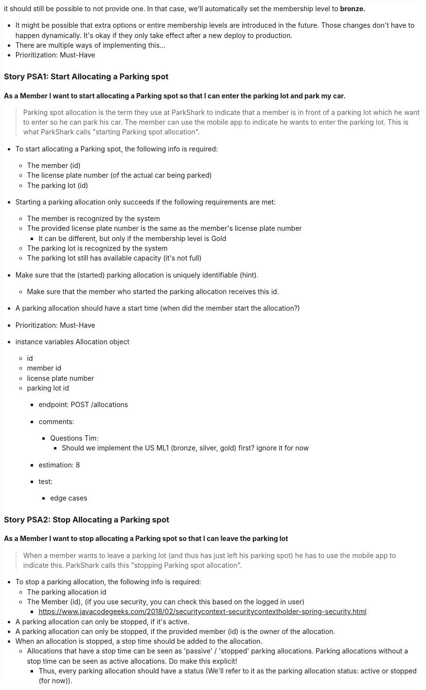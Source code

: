 it should still be possible to not provide one. In that case, we'll automatically set the membership level to **bronze.**
- It might be possible that extra options or entire membership levels are introduced in the future. Those changes don't have to happen dynamically. 
It's okay if they only take effect after a new deploy to production.
- There are multiple ways of implementing this...
- Prioritization: Must-Have

### Story PSA1: Start Allocating a Parking spot
**As a Member I want to start allocating a Parking spot so that I can enter the parking lot and park my car.**
> Parking spot allocation is the term they use at ParkShark to indicate that a 
member is in front of a parking lot which he want to enter so he can park his car. The member can use the mobile app to indicate
he wants to enter the parking lot. This is what ParkShark calls "starting Parking spot allocation".
- To start allocating a Parking spot, the following info is required:
    - The member (id)
    - The license plate number (of the actual car being parked)
    - The parking lot (id)
- Starting a parking allocation only succeeds if the following requirements are met:
    - The member is recognized by the system
    - The provided license plate number is the same as the member's license plate number
        - It can be different, but only if the membership level is Gold
    - The parking lot is recognized by the system
    - The parking lot still has available capacity (it's not full)
- Make sure that the (started) parking allocation is uniquely identifiable (hint).
    - Make sure that the member who started the parking allocation receives this id.
- A parking allocation should have a start time (when did the member start the allocation?)
- Prioritization: Must-Have

- instance variables 
    Allocation object
  - id
  - member id
  - license plate number
  - parking lot id
      - endpoint: POST /allocations
      - comments:
        - Questions Tim:
          - Should we implement the US ML1 (bronze, silver, gold) first? ignore it for now
          
    
      - estimation: 8 
      - test:
        - edge cases

### Story PSA2: Stop Allocating a Parking spot
**As a Member I want to stop allocating a Parking spot so that I can leave the parking lot**
> When a member wants to leave a parking lot (and thus has just left his parking spot) he has to use the mobile app to
indicate this. ParkShark calls this "stopping Parking spot allocation".
- To stop a parking allocation, the following info is required:
    - The parking allocation id
    - The Member (id), (if you use security, you can check this based on the logged in user)
        - https://www.javacodegeeks.com/2018/02/securitycontext-securitycontextholder-spring-security.html
- A parking allocation can only be stopped, if it's active.
- A parking allocation can only be stopped, if the provided member (id) is the owner of the allocation.
- When an allocation is stopped, a stop time should be added to the allocation.
    - Allocations that have a stop time can be seen as 'passive' / 'stopped' parking allocations. Parking allocations without a stop time can be seen
    as active allocations. Do make this explicit!
        - Thus, every parking allocation should have a status (We'll refer to it as the parking allocation status: active or stopped (for now)). 